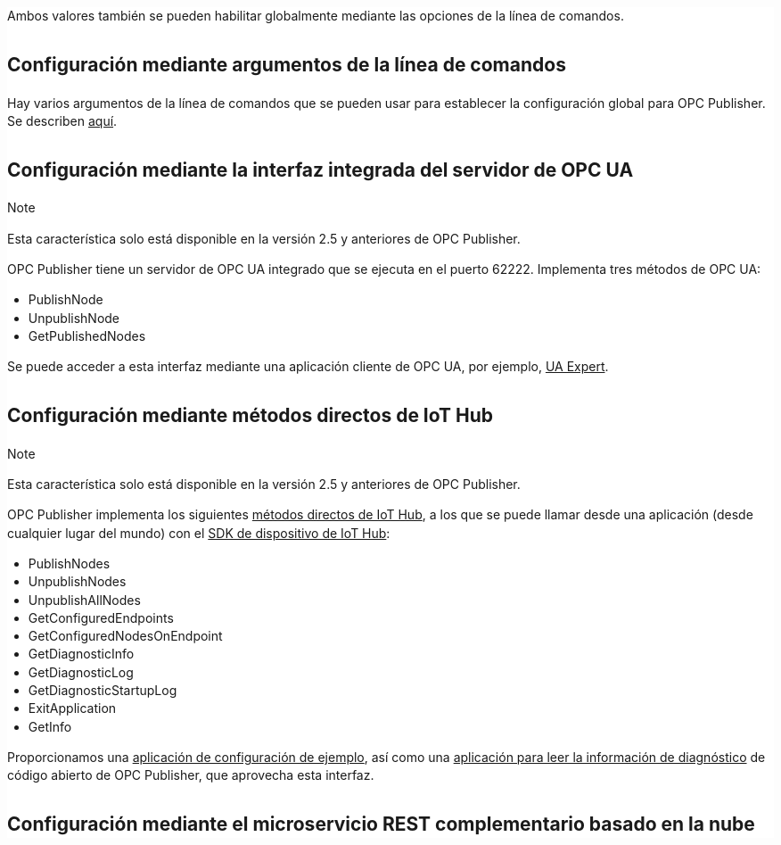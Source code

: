 Ambos valores también se pueden habilitar globalmente mediante las opciones de la línea de comandos.

## <a name="configuration-via-command-line-arguments"></a>Configuración mediante argumentos de la línea de comandos

Hay varios argumentos de la línea de comandos que se pueden usar para establecer la configuración global para OPC Publisher. Se describen [aquí](reference-command-line-arguments.md).


## <a name="configuration-via-the-built-in-opc-ua-server-interface"></a>Configuración mediante la interfaz integrada del servidor de OPC UA

>[!NOTE] 
> Esta característica solo está disponible en la versión 2.5 y anteriores de OPC Publisher.

OPC Publisher tiene un servidor de OPC UA integrado que se ejecuta en el puerto 62222. Implementa tres métodos de OPC UA:

  - PublishNode
  - UnpublishNode
  - GetPublishedNodes

Se puede acceder a esta interfaz mediante una aplicación cliente de OPC UA, por ejemplo, [UA Expert](https://www.unified-automation.com/products/development-tools/uaexpert.html).

## <a name="configuration-via-iot-hub-direct-methods"></a>Configuración mediante métodos directos de IoT Hub

>[!NOTE] 
> Esta característica solo está disponible en la versión 2.5 y anteriores de OPC Publisher.

OPC Publisher implementa los siguientes [métodos directos de IoT Hub](../iot-hub/iot-hub-devguide-direct-methods.md), a los que se puede llamar desde una aplicación (desde cualquier lugar del mundo) con el [SDK de dispositivo de IoT Hub](../iot-hub/iot-hub-devguide-sdks.md):

  - PublishNodes
  - UnpublishNodes
  - UnpublishAllNodes
  - GetConfiguredEndpoints
  - GetConfiguredNodesOnEndpoint
  - GetDiagnosticInfo
  - GetDiagnosticLog
  - GetDiagnosticStartupLog
  - ExitApplication
  - GetInfo

Proporcionamos una [aplicación de configuración de ejemplo](https://github.com/Azure-Samples/iot-edge-opc-publisher-nodeconfiguration), así como una [aplicación para leer la información de diagnóstico](https://github.com/Azure-Samples/iot-edge-opc-publisher-diagnostics) de código abierto de OPC Publisher, que aprovecha esta interfaz.

## <a name="configuration-via-cloud-based-companion-rest-microservice"></a>Configuración mediante el microservicio REST complementario basado en la nube
